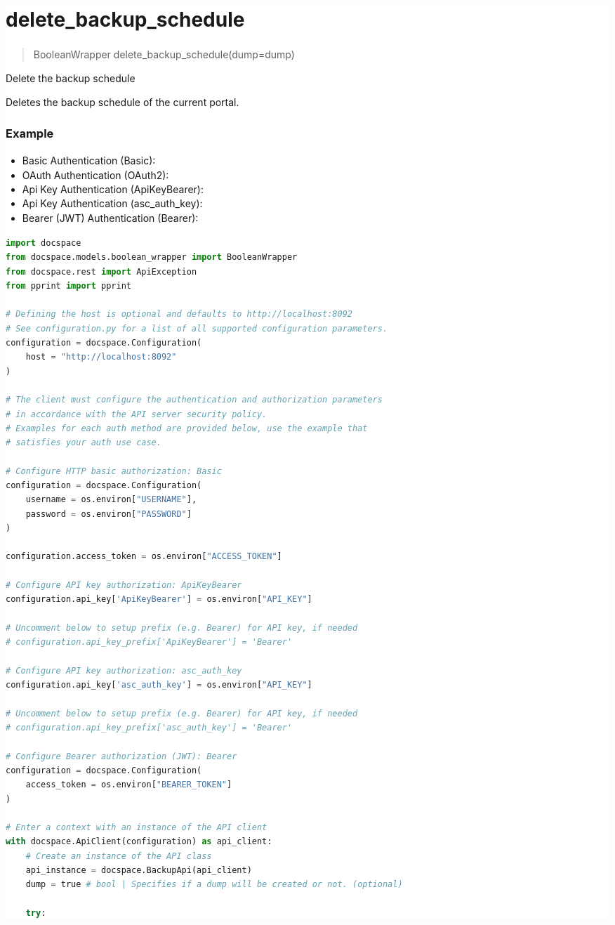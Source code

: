# **delete_backup_schedule**
> BooleanWrapper delete_backup_schedule(dump=dump)

Delete the backup schedule

Deletes the backup schedule of the current portal.

### Example

* Basic Authentication (Basic):
* OAuth Authentication (OAuth2):
* Api Key Authentication (ApiKeyBearer):
* Api Key Authentication (asc_auth_key):
* Bearer (JWT) Authentication (Bearer):

```python
import docspace
from docspace.models.boolean_wrapper import BooleanWrapper
from docspace.rest import ApiException
from pprint import pprint

# Defining the host is optional and defaults to http://localhost:8092
# See configuration.py for a list of all supported configuration parameters.
configuration = docspace.Configuration(
    host = "http://localhost:8092"
)

# The client must configure the authentication and authorization parameters
# in accordance with the API server security policy.
# Examples for each auth method are provided below, use the example that
# satisfies your auth use case.

# Configure HTTP basic authorization: Basic
configuration = docspace.Configuration(
    username = os.environ["USERNAME"],
    password = os.environ["PASSWORD"]
)

configuration.access_token = os.environ["ACCESS_TOKEN"]

# Configure API key authorization: ApiKeyBearer
configuration.api_key['ApiKeyBearer'] = os.environ["API_KEY"]

# Uncomment below to setup prefix (e.g. Bearer) for API key, if needed
# configuration.api_key_prefix['ApiKeyBearer'] = 'Bearer'

# Configure API key authorization: asc_auth_key
configuration.api_key['asc_auth_key'] = os.environ["API_KEY"]

# Uncomment below to setup prefix (e.g. Bearer) for API key, if needed
# configuration.api_key_prefix['asc_auth_key'] = 'Bearer'

# Configure Bearer authorization (JWT): Bearer
configuration = docspace.Configuration(
    access_token = os.environ["BEARER_TOKEN"]
)

# Enter a context with an instance of the API client
with docspace.ApiClient(configuration) as api_client:
    # Create an instance of the API class
    api_instance = docspace.BackupApi(api_client)
    dump = true # bool | Specifies if a dump will be created or not. (optional)

    try:
```